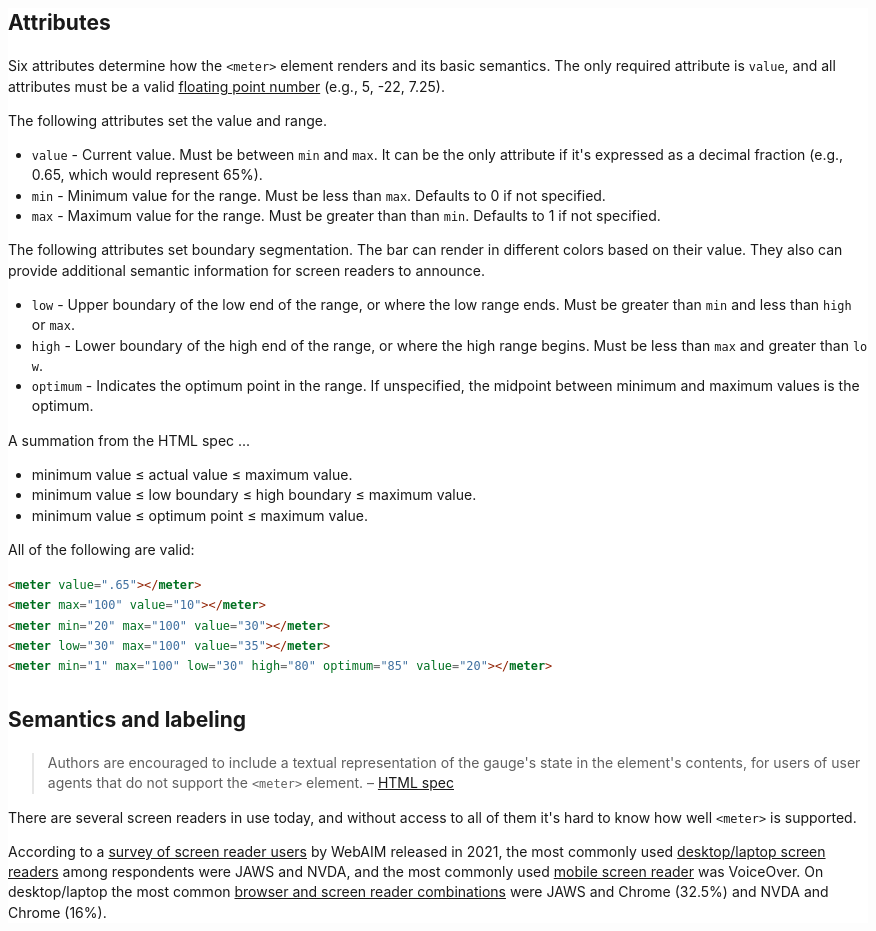 ## Attributes
Six attributes determine how the `<meter>` element renders and its basic semantics. The only required attribute is `value`, and all attributes must be a valid [floating point number](https://www.freecodecamp.org/news/floating-point-definition/) (e.g., 5, -22, 7.25).

The following attributes set the value and range.
* `value` - Current value. Must be between `min` and `max`. It can be the only attribute if it's expressed as a decimal fraction (e.g., 0.65, which would represent 65%).
* `min` - Minimum value for the range. Must be less than `max`. Defaults to 0 if not specified.
* `max` - Maximum value for the range. Must be greater than than `min`. Defaults to 1 if not specified.

The following attributes set boundary segmentation. The bar can render in different colors based on their value. They also can provide additional semantic information for screen readers to announce.

* `low` - Upper boundary of the low end of the range, or where the low range ends. Must be greater than `min` and less than `high` or `max`.
* `high` - Lower boundary of the high end of the range, or where the high range begins. Must be less than `max` and greater than `low`.
* `optimum` - Indicates the optimum point in the range. If unspecified, the midpoint between minimum and maximum values is the optimum.

A summation from the HTML spec ...
-   minimum value ≤ actual value ≤ maximum value.
-   minimum value ≤ low boundary ≤ high boundary ≤ maximum value.
-   minimum value ≤ optimum point ≤ maximum value.

All of the following are valid:
```html
<meter value=".65"></meter>
<meter max="100" value="10"></meter>
<meter min="20" max="100" value="30"></meter>
<meter low="30" max="100" value="35"></meter>
<meter min="1" max="100" low="30" high="80" optimum="85" value="20"></meter>
```

## Semantics and labeling
<blockquote>Authors are encouraged to include a textual representation of the gauge's state in the element's contents, for users of user agents that do not support the <code>&lt;meter&gt;</code> element. – <a href="https://html.spec.whatwg.org/multipage/form-elements.html#the-meter-element">HTML spec</a></blockquote>

There are several screen readers in use today, and without access to all of them it's hard to know how well `<meter>` is supported.

According to a [survey of screen reader users](https://webaim.org/projects/screenreadersurvey9/) by WebAIM released in 2021, the most commonly used [desktop/laptop screen readers](https://webaim.org/projects/screenreadersurvey9/#used) among respondents were JAWS and NVDA, and the most commonly used [mobile screen reader](https://webaim.org/projects/screenreadersurvey9/#mobilescreenreaders) was VoiceOver. On desktop/laptop the most common [browser and screen reader combinations](https://webaim.org/projects/screenreadersurvey9/#browsercombos) were JAWS and Chrome (32.5%) and NVDA and Chrome (16%).
